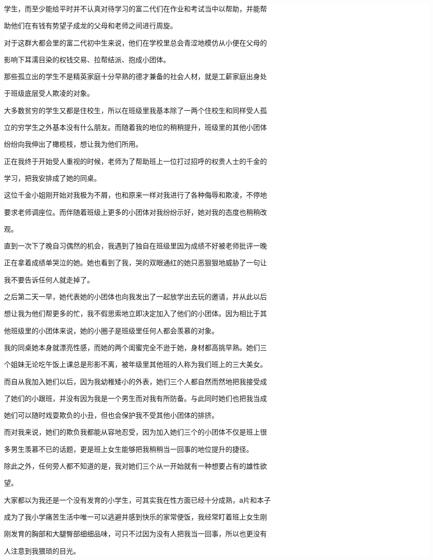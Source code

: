 学生，而至少能给平时并不认真对待学习的富二代们在作业和考试当中以帮助，并能帮

助他们在有钱有势望子成龙的父母和老师之间进行周旋。

对于这群大都会里的富二代初中生来说，他们在学校里总会青涩地模仿从小便在父母的

影响下耳濡目染的权钱交易、拉帮结派、抱成小团体。

那些孤立出的学生不是精英家庭十分早熟的德才兼备的社会人材，就是工薪家庭出身处

于班级底层受人欺凌的对象。

大多数贫穷的学生又都是住校生，所以在班级里我基本除了一两个住校生和同样受人孤

立的穷学生之外基本没有什么朋友。而随着我的地位的稍稍提升，班级里的其他小团体

纷纷向我伸出了橄榄枝，想让我为他们所用。

正在我终于开始受人重视的时候，老师为了帮助班上一位打过招呼的权贵人士的千金的

学习，把我安排成了她的同桌。

这位千金小姐刚开始对我极为不屑，也和原来一样对我进行了各种侮辱和欺凌，不停地

要求老师调座位。而伴随着班级上更多的小团体对我纷纷示好，她对我的态度也稍稍改

观。

直到一次下了晚自习偶然的机会，我遇到了独自在班级里因为成绩不好被老师批评一晚

正在拿着成绩单哭泣的她。她也看到了我，哭的双眼通红的她只恶狠狠地威胁了一句让

我不要告诉任何人就走掉了。

之后第二天一早，她代表她的小团体也向我发出了一起放学出去玩的邀请，并从此以后

想让我为他们帮更多的忙，我不假思索地立即决定加入了他们的小团体。因为相比于其

他班级里的小团体来说，她的小圈子是班级里任何人都会羡慕的对象。

我的同桌她本身就漂亮性感，而她的两个闺蜜完全不逊于她，身材都高挑早熟。她们三

个姐妹无论吃午饭上课总是形影不离，被年级里其他班的人称为我们班上的三大美女。

而自从我加入她们以后，因为我幼稚矮小的外表，她们三个人都自然而然地把我接受成

了她们的小跟班，并没有因为我是一个男生而对我有所防备。与此同时她们也把我当成

她们可以随时戏耍欺负的小丑，但也会保护我不受其他小团体的排挤。

而对我来说，她们的欺负我都能从容地忍受，因为加入她们三个的小团体不仅是班上很

多男生羡慕不已的话题，更是班上女生能够把我稍稍当一回事的地位提升的捷径。

除此之外，任何旁人都不知道的是，我对她们三个从一开始就有一种想要占有的雄性欲

望。

大家都以为我还是一个没有发育的小学生，可其实我在性方面已经十分成熟，a片和本子

成为了我小学痛苦生活中唯一可以逃避并感到快乐的家常便饭，我经常盯着班上女生刚

刚发育的胸部和大腿臀部细细品味，可只不过因为没有人把我当一回事，所以也更没有

人注意到我猥琐的目光。
